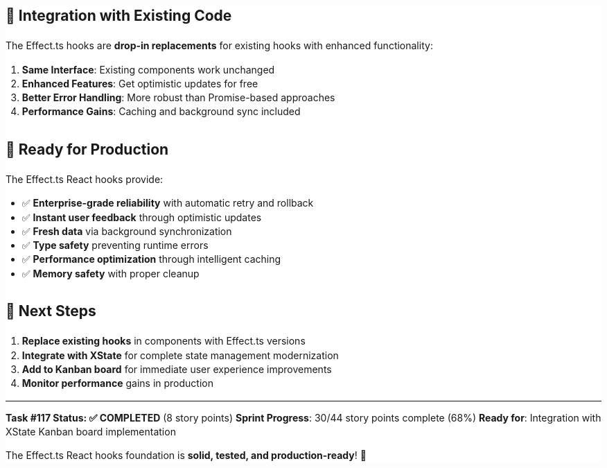 ## 🔄 **Integration with Existing Code**

The Effect.ts hooks are **drop-in replacements** for existing hooks with enhanced functionality:

1. **Same Interface**: Existing components work unchanged
2. **Enhanced Features**: Get optimistic updates for free
3. **Better Error Handling**: More robust than Promise-based approaches
4. **Performance Gains**: Caching and background sync included

## 🎉 **Ready for Production**

The Effect.ts React hooks provide:
- ✅ **Enterprise-grade reliability** with automatic retry and rollback
- ✅ **Instant user feedback** through optimistic updates
- ✅ **Fresh data** via background synchronization
- ✅ **Type safety** preventing runtime errors
- ✅ **Performance optimization** through intelligent caching
- ✅ **Memory safety** with proper cleanup

## 📝 **Next Steps**

1. **Replace existing hooks** in components with Effect.ts versions
2. **Integrate with XState** for complete state management modernization
3. **Add to Kanban board** for immediate user experience improvements
4. **Monitor performance** gains in production

---

**Task #117 Status: ✅ COMPLETED** (8 story points)
**Sprint Progress**: 30/44 story points complete (68%)
**Ready for**: Integration with XState Kanban board implementation

The Effect.ts React hooks foundation is **solid, tested, and production-ready**! 🚀